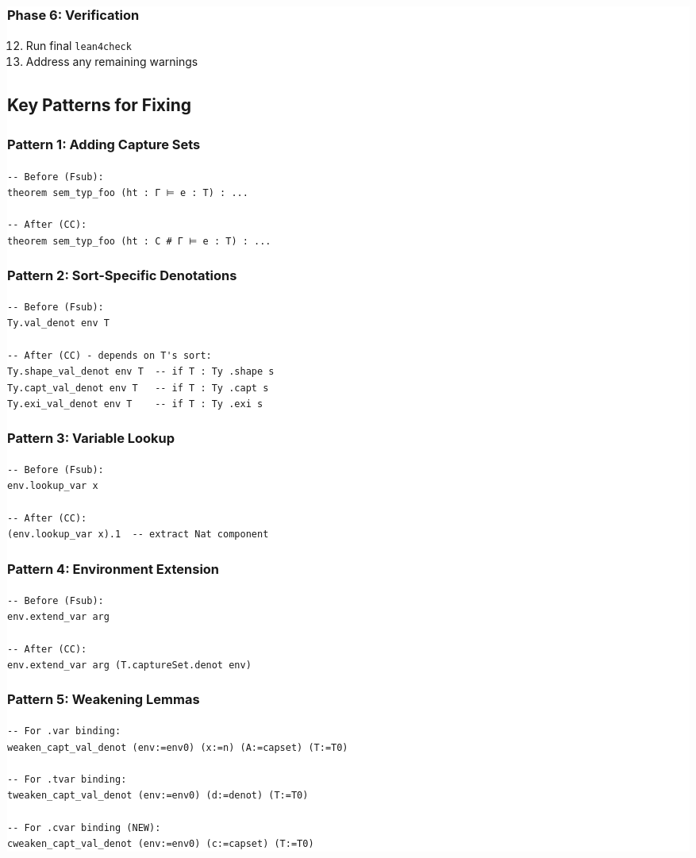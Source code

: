 ### Phase 6: Verification
12. Run final `lean4check`
13. Address any remaining warnings

## Key Patterns for Fixing

### Pattern 1: Adding Capture Sets
```lean
-- Before (Fsub):
theorem sem_typ_foo (ht : Γ ⊨ e : T) : ...

-- After (CC):
theorem sem_typ_foo (ht : C # Γ ⊨ e : T) : ...
```

### Pattern 2: Sort-Specific Denotations
```lean
-- Before (Fsub):
Ty.val_denot env T

-- After (CC) - depends on T's sort:
Ty.shape_val_denot env T  -- if T : Ty .shape s
Ty.capt_val_denot env T   -- if T : Ty .capt s
Ty.exi_val_denot env T    -- if T : Ty .exi s
```

### Pattern 3: Variable Lookup
```lean
-- Before (Fsub):
env.lookup_var x

-- After (CC):
(env.lookup_var x).1  -- extract Nat component
```

### Pattern 4: Environment Extension
```lean
-- Before (Fsub):
env.extend_var arg

-- After (CC):
env.extend_var arg (T.captureSet.denot env)
```

### Pattern 5: Weakening Lemmas
```lean
-- For .var binding:
weaken_capt_val_denot (env:=env0) (x:=n) (A:=capset) (T:=T0)

-- For .tvar binding:
tweaken_capt_val_denot (env:=env0) (d:=denot) (T:=T0)

-- For .cvar binding (NEW):
cweaken_capt_val_denot (env:=env0) (c:=capset) (T:=T0)
```
